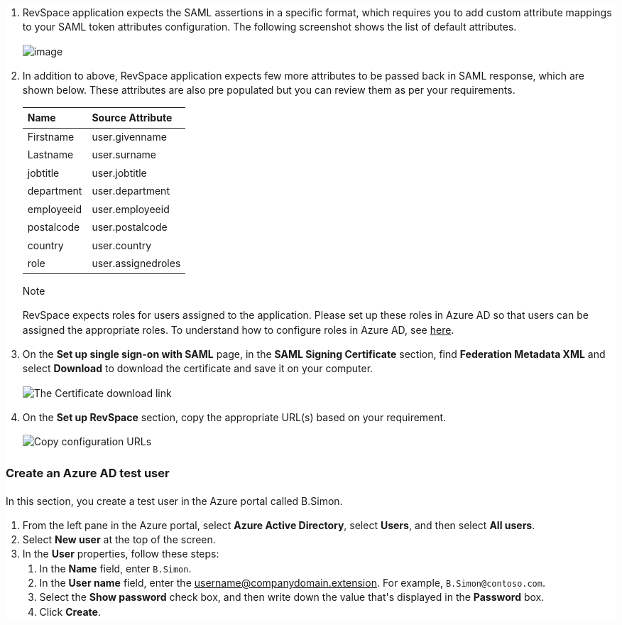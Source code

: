 1. RevSpace application expects the SAML assertions in a specific format, which requires you to add custom attribute mappings to your SAML token attributes configuration. The following screenshot shows the list of default attributes.

   ![image](common/default-attributes.png)

1. In addition to above, RevSpace application expects few more attributes to be passed back in SAML response, which are shown below. These attributes are also pre populated but you can review them as per your requirements.

   | Name       | Source Attribute   |
   | ---------- | ------------------ |
   | Firstname  | user.givenname     |
   | Lastname   | user.surname       |
   | jobtitle   | user.jobtitle      |
   | department | user.department    |
   | employeeid | user.employeeid    |
   | postalcode | user.postalcode    |
   | country    | user.country       |
   | role       | user.assignedroles |

   > [!NOTE]
   > RevSpace expects roles for users assigned to the application. Please set up these roles in Azure AD so that users can be assigned the appropriate roles. To understand how to configure roles in Azure AD, see [here](../develop/howto-add-app-roles-in-azure-ad-apps.md#app-roles-ui).

1. On the **Set up single sign-on with SAML** page, in the **SAML Signing Certificate** section, find **Federation Metadata XML** and select **Download** to download the certificate and save it on your computer.

   ![The Certificate download link](common/metadataxml.png)

1. On the **Set up RevSpace** section, copy the appropriate URL(s) based on your requirement.

   ![Copy configuration URLs](common/copy-configuration-urls.png)

### Create an Azure AD test user

In this section, you create a test user in the Azure portal called B.Simon.

1. From the left pane in the Azure portal, select **Azure Active Directory**, select **Users**, and then select **All users**.
1. Select **New user** at the top of the screen.
1. In the **User** properties, follow these steps:
   1. In the **Name** field, enter `B.Simon`.
   1. In the **User name** field, enter the username@companydomain.extension. For example, `B.Simon@contoso.com`.
   1. Select the **Show password** check box, and then write down the value that's displayed in the **Password** box.
   1. Click **Create**.
